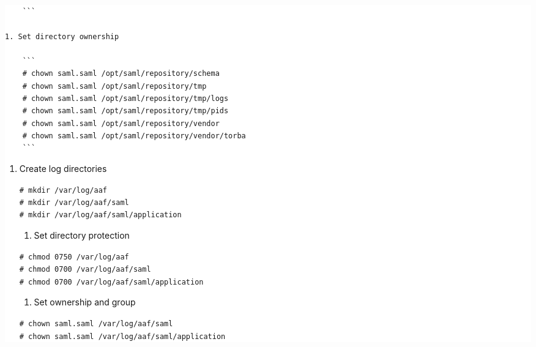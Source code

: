 		```

	1. Set directory ownership

		```
		# chown saml.saml /opt/saml/repository/schema
		# chown saml.saml /opt/saml/repository/tmp
        # chown saml.saml /opt/saml/repository/tmp/logs
		# chown saml.saml /opt/saml/repository/tmp/pids
		# chown saml.saml /opt/saml/repository/vendor
		# chown saml.saml /opt/saml/repository/vendor/torba
		```

1. Create log directories

	```
	# mkdir /var/log/aaf
	# mkdir /var/log/aaf/saml
	# mkdir /var/log/aaf/saml/application
	```

	1. Set directory protection
	
	```
	# chmod 0750 /var/log/aaf
	# chmod 0700 /var/log/aaf/saml
	# chmod 0700 /var/log/aaf/saml/application
	```
	
	1. Set ownership and group

	```
	# chown saml.saml /var/log/aaf/saml
	# chown saml.saml /var/log/aaf/saml/application
	```
